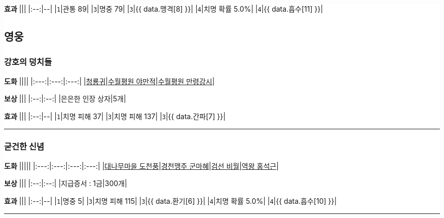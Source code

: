 **효과**
|||
|:--:|--|
|`1`|관통 89|
|`3`|명중 79|
|`3`|{{ data.맹격[8] }}|
|`4`|치명 확률 5.0%|
|`4`|{{ data.흡수[11] }}|

## <span text-heroic>영웅</span>

### <span text-heroic>강호의 덩치들</span>

**도화**
||||
|:---:|:---:|:---:|
|[<span text-heroic>청룡귀</span>](./drawing#청룡귀)|[<span text-perfect>수월평원 야만적</span>](./drawing#수월평원-야만적)|[<span text-perfect>수월평원 만령강시</span>](./drawing#수월평원-만령강시)|

**보상**
|||
|:--:|:--:|
|<span text-flawless>은은한 인장 상자</span>|5개|

**효과**
|||
|:--:|--|
|`1`|치명 피해 37|
|`3`|치명 피해 137|
|`3`|{{ data.간파[7] }}|

---

### <span text-heroic>굳건한 신념</span>

**도화**
|||||
|:---:|:---:|:---:|:---:|
|[<span text-heroic>대나무마을 도천풍</span>](./drawing#대나무마을-도천풍)|[<span text-heroic>경천맹주 군마혜</span>](./drawing#경천맹주-군마혜)|[<span text-legendary>검선 비월</span>](./drawing#검선-비월)|[<span text-legendary>역왕 홍석근</span>](./drawing#역왕-홍석근)|

**보상**
|||
|:--:|:--:|
|<span text-flawless>지급증서 : 1금</span>|300개|

**효과**
|||
|:--:|--|
|`1`|명중 5|
|`3`|치명 피해 115|
|`3`|{{ data.환기[6] }}|
|`4`|치명 확률 5.0%|
|`4`|{{ data.흡수[10] }}|

---